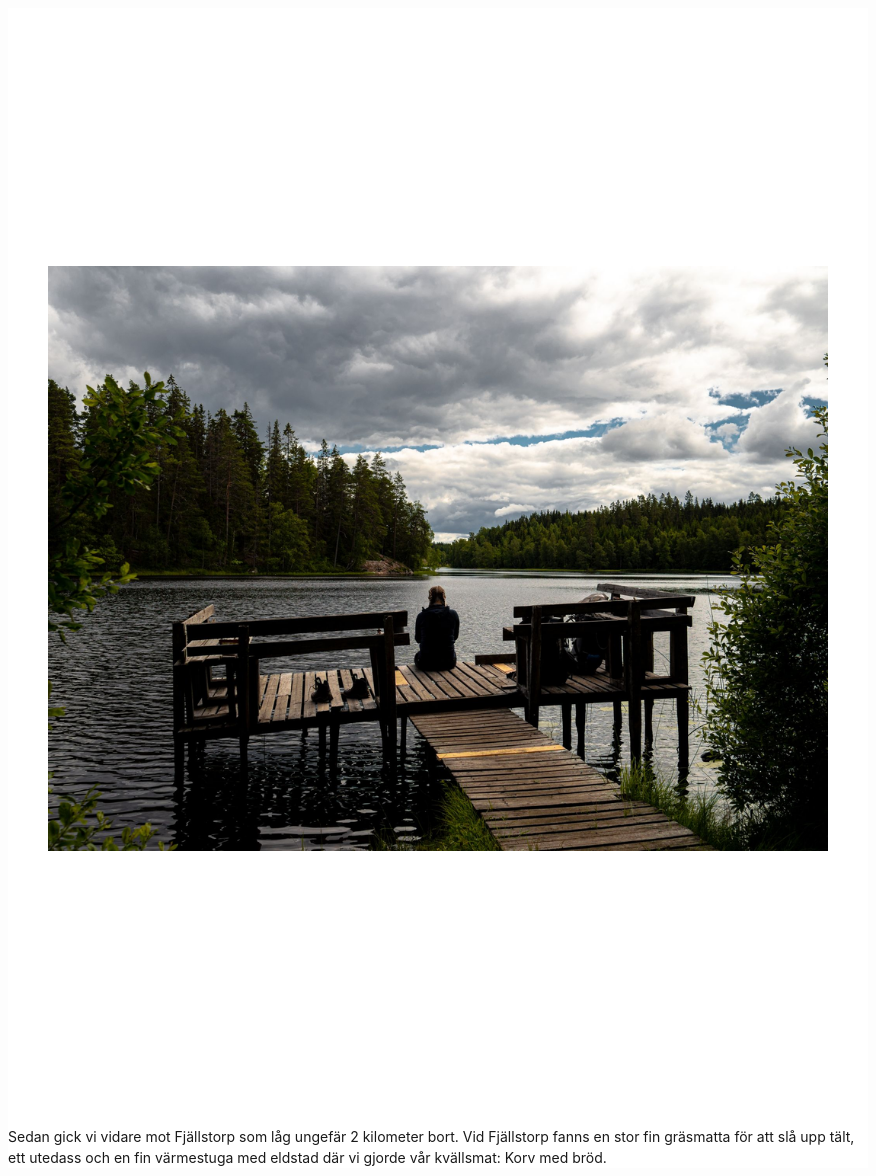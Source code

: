 <figure class="kg-card kg-image-card kg-width-wide"><img src="/assets/images/2020/07/Gustav-Lindqvist_2020-07-12_09666.jpg" class="kg-image" alt loading="lazy" width="2000" height="1500"
></figure>
<p>Sedan gick vi vidare mot Fjällstorp som låg ungefär 2 kilometer bort. Vid Fjällstorp fanns en stor fin gräsmatta för att slå upp tält, ett utedass och en fin värmestuga med eldstad där vi gjorde vår kvällsmat: Korv med bröd.</p>
<figure class="kg-card kg-gallery-card kg-width-wide">
    <div class="kg-gallery-container">
        <div class="kg-gallery-row">